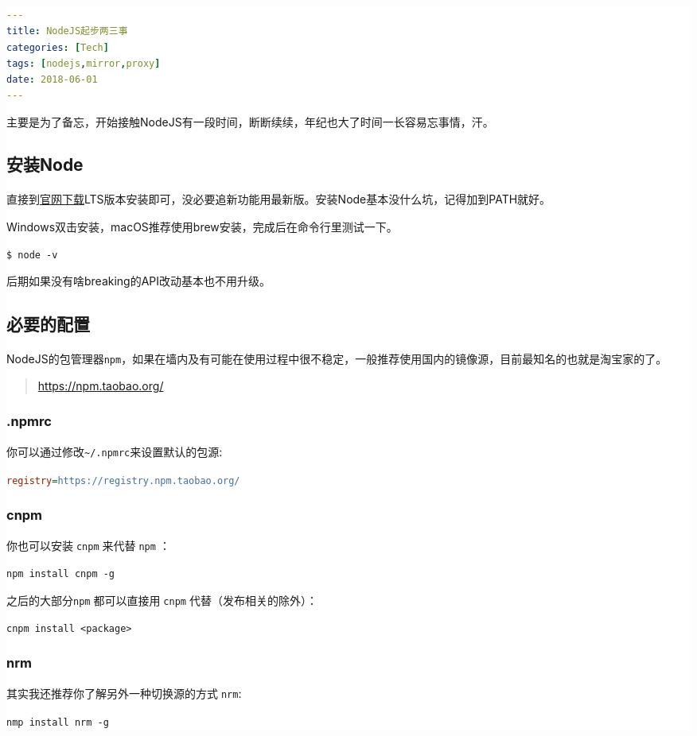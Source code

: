 ```yaml
---
title: NodeJS起步两三事
categories: [Tech]
tags: [nodejs,mirror,proxy]
date: 2018-06-01
---
```


主要是为了备忘，开始接触NodeJS有一段时间，断断续续，年纪也大了时间一长容易忘事情，汗。



## 安装Node

直接到[官网下载](https://nodejs.org/en/download/)LTS版本安装即可，没必要追新功能用最新版。安装Node基本没什么坑，记得加到PATH就好。

Windows双击安装，macOS推荐使用brew安装，完成后在命令行里测试一下。

```shell
$ node -v
```

后期如果没有啥breaking的API改动基本也不用升级。

## 必要的配置

NodeJS的包管理器`npm`，如果在墙内及有可能在使用过程中很不稳定，一般推荐使用国内的镜像源，目前最知名的也就是淘宝家的了。

>  https://npm.taobao.org/

### .npmrc

你可以通过修改`~/.npmrc`来设置默认的包源:

```ini
registry=https://registry.npm.taobao.org/
```

### cnpm

你也可以安装 `cnpm` 来代替 `npm` ：

```
npm install cnpm -g
```

之后的大部分`npm` 都可以直接用 `cnpm` 代替（发布相关的除外）：

```
cnpm install <package>
```

### nrm

其实我还推荐你了解另外一种切换源的方式 `nrm`:

```
nmp install nrm -g
```
